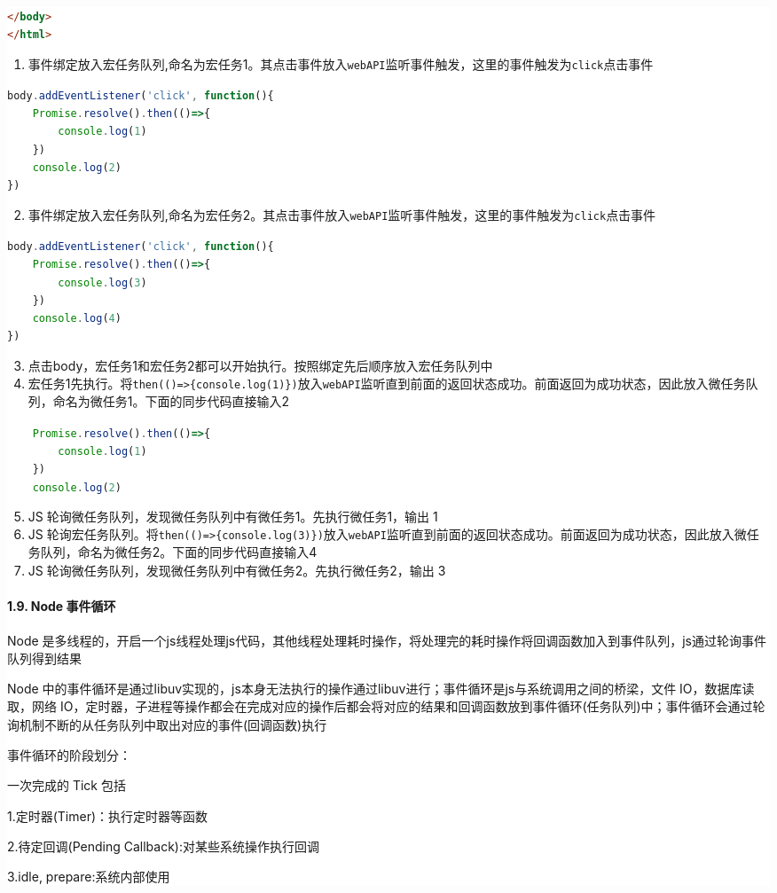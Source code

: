 ```html
</body>
</html>
```

1. 事件绑定放入宏任务队列,命名为宏任务1。其点击事件放入`webAPI`监听事件触发，这里的事件触发为`click`点击事件

```javascript
body.addEventListener('click', function(){
    Promise.resolve().then(()=>{
        console.log(1)
    })
    console.log(2)
})
```

2. 事件绑定放入宏任务队列,命名为宏任务2。其点击事件放入`webAPI`监听事件触发，这里的事件触发为`click`点击事件

```javascript
body.addEventListener('click', function(){
    Promise.resolve().then(()=>{
        console.log(3)
    })
    console.log(4)
})
```

3. 点击body，宏任务1和宏任务2都可以开始执行。按照绑定先后顺序放入宏任务队列中
4. 宏任务1先执行。将`then(()=>{console.log(1)})`放入`webAPI`监听直到前面的返回状态成功。前面返回为成功状态，因此放入微任务队列，命名为微任务1。下面的同步代码直接输入2

```javascript
    Promise.resolve().then(()=>{
        console.log(1)
    })
    console.log(2)
```
5. JS 轮询微任务队列，发现微任务队列中有微任务1。先执行微任务1，输出 1
6. JS 轮询宏任务队列。将`then(()=>{console.log(3)})`放入`webAPI`监听直到前面的返回状态成功。前面返回为成功状态，因此放入微任务队列，命名为微任务2。下面的同步代码直接输入4
7. JS 轮询微任务队列，发现微任务队列中有微任务2。先执行微任务2，输出 3


####  1.9. <a name='Node'></a>Node 事件循环

Node 是多线程的，开启一个js线程处理js代码，其他线程处理耗时操作，将处理完的耗时操作将回调函数加入到事件队列，js通过轮询事件队列得到结果

Node 中的事件循环是通过libuv实现的，js本身无法执行的操作通过libuv进行；事件循环是js与系统调用之间的桥梁，文件 IO，数据库读取，网络 IO，定时器，子进程等操作都会在完成对应的操作后都会将对应的结果和回调函数放到事件循环(任务队列)中；事件循环会通过轮询机制不断的从任务队列中取出对应的事件(回调函数)执行

事件循环的阶段划分：

一次完成的 Tick 包括 

1.定时器(Timer)：执行定时器等函数

2.待定回调(Pending Callback):对某些系统操作执行回调

3.idle, prepare:系统内部使用
